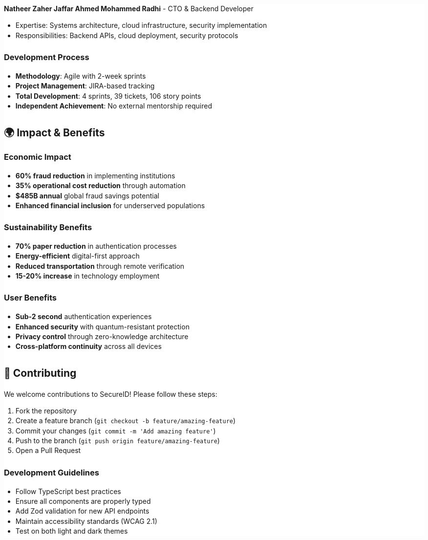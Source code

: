 **Natheer Zaher Jaffar Ahmed Mohammed Radhi** - CTO & Backend Developer

- Expertise: Systems architecture, cloud infrastructure, security implementation
- Responsibilities: Backend APIs, cloud deployment, security protocols

### Development Process

- **Methodology**: Agile with 2-week sprints
- **Project Management**: JIRA-based tracking
- **Total Development**: 4 sprints, 39 tickets, 106 story points
- **Independent Achievement**: No external mentorship required

## 🌍 Impact & Benefits

### Economic Impact

- **60% fraud reduction** in implementing institutions
- **35% operational cost reduction** through automation
- **$485B annual** global fraud savings potential
- **Enhanced financial inclusion** for underserved populations

### Sustainability Benefits

- **70% paper reduction** in authentication processes
- **Energy-efficient** digital-first approach
- **Reduced transportation** through remote verification
- **15-20% increase** in technology employment

### User Benefits

- **Sub-2 second** authentication experiences
- **Enhanced security** with quantum-resistant protection
- **Privacy control** through zero-knowledge architecture
- **Cross-platform continuity** across all devices

## 🤝 Contributing

We welcome contributions to SecureID! Please follow these steps:

1. Fork the repository
2. Create a feature branch (`git checkout -b feature/amazing-feature`)
3. Commit your changes (`git commit -m 'Add amazing feature'`)
4. Push to the branch (`git push origin feature/amazing-feature`)
5. Open a Pull Request

### Development Guidelines

- Follow TypeScript best practices
- Ensure all components are properly typed
- Add Zod validation for new API endpoints
- Maintain accessibility standards (WCAG 2.1)
- Test on both light and dark themes
